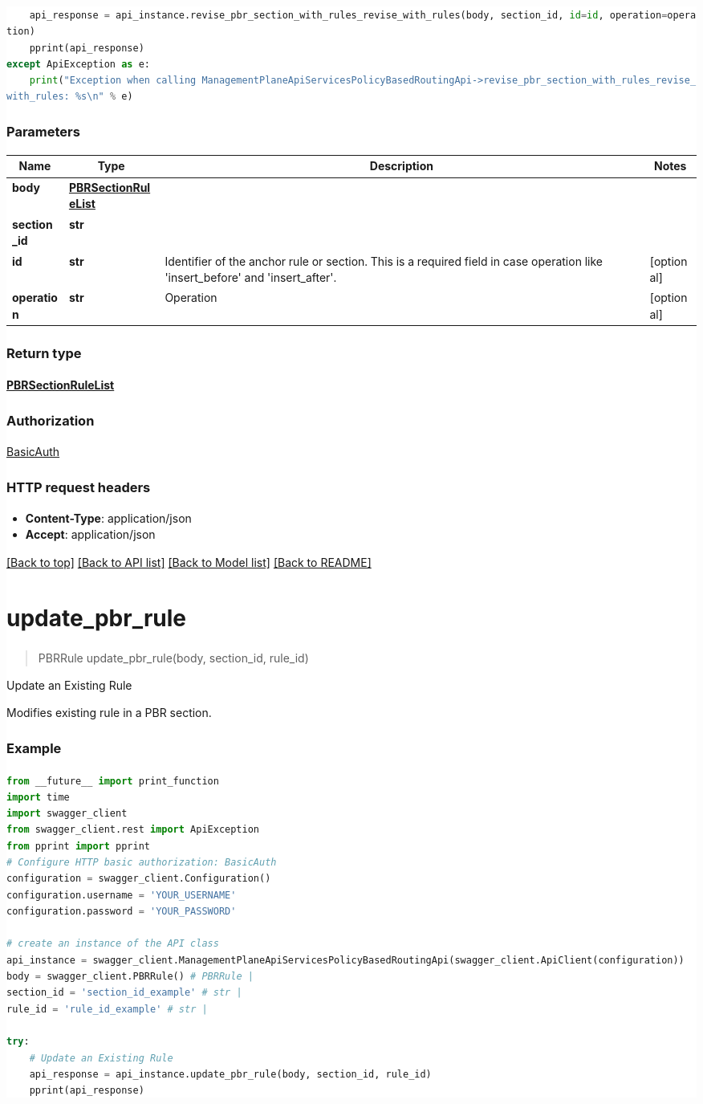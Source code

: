 ```python
    api_response = api_instance.revise_pbr_section_with_rules_revise_with_rules(body, section_id, id=id, operation=operation)
    pprint(api_response)
except ApiException as e:
    print("Exception when calling ManagementPlaneApiServicesPolicyBasedRoutingApi->revise_pbr_section_with_rules_revise_with_rules: %s\n" % e)
```

### Parameters

Name | Type | Description  | Notes
------------- | ------------- | ------------- | -------------
 **body** | [**PBRSectionRuleList**](PBRSectionRuleList.md)|  | 
 **section_id** | **str**|  | 
 **id** | **str**| Identifier of the anchor rule or section. This is a required field in case operation like &#x27;insert_before&#x27; and &#x27;insert_after&#x27;. | [optional] 
 **operation** | **str**| Operation | [optional] 

### Return type

[**PBRSectionRuleList**](PBRSectionRuleList.md)

### Authorization

[BasicAuth](../README.md#BasicAuth)

### HTTP request headers

 - **Content-Type**: application/json
 - **Accept**: application/json

[[Back to top]](#) [[Back to API list]](../README.md#documentation-for-api-endpoints) [[Back to Model list]](../README.md#documentation-for-models) [[Back to README]](../README.md)

# **update_pbr_rule**
> PBRRule update_pbr_rule(body, section_id, rule_id)

Update an Existing Rule

Modifies existing rule in a PBR section. 

### Example
```python
from __future__ import print_function
import time
import swagger_client
from swagger_client.rest import ApiException
from pprint import pprint
# Configure HTTP basic authorization: BasicAuth
configuration = swagger_client.Configuration()
configuration.username = 'YOUR_USERNAME'
configuration.password = 'YOUR_PASSWORD'

# create an instance of the API class
api_instance = swagger_client.ManagementPlaneApiServicesPolicyBasedRoutingApi(swagger_client.ApiClient(configuration))
body = swagger_client.PBRRule() # PBRRule | 
section_id = 'section_id_example' # str | 
rule_id = 'rule_id_example' # str | 

try:
    # Update an Existing Rule
    api_response = api_instance.update_pbr_rule(body, section_id, rule_id)
    pprint(api_response)
```